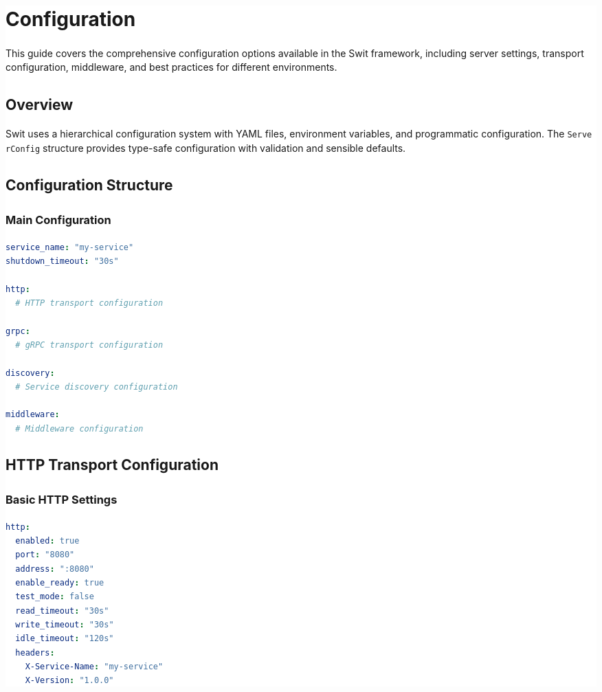 # Configuration

This guide covers the comprehensive configuration options available in the Swit framework, including server settings, transport configuration, middleware, and best practices for different environments.

## Overview

Swit uses a hierarchical configuration system with YAML files, environment variables, and programmatic configuration. The `ServerConfig` structure provides type-safe configuration with validation and sensible defaults.

## Configuration Structure

### Main Configuration

```yaml
service_name: "my-service"
shutdown_timeout: "30s"

http:
  # HTTP transport configuration
  
grpc:
  # gRPC transport configuration
  
discovery:
  # Service discovery configuration
  
middleware:
  # Middleware configuration
```

## HTTP Transport Configuration

### Basic HTTP Settings

```yaml
http:
  enabled: true
  port: "8080"
  address: ":8080"
  enable_ready: true
  test_mode: false
  read_timeout: "30s"
  write_timeout: "30s"
  idle_timeout: "120s"
  headers:
    X-Service-Name: "my-service"
    X-Version: "1.0.0"
```

